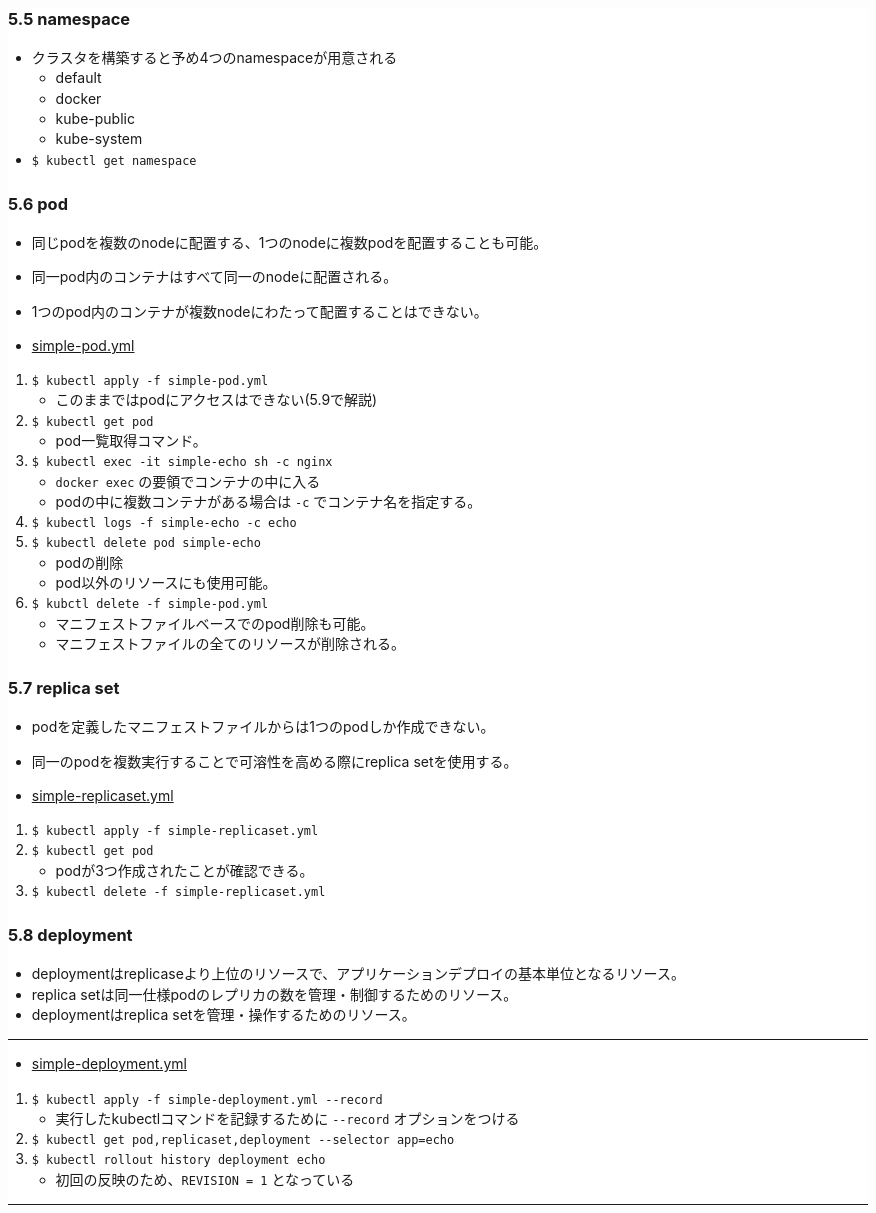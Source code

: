 ### 5.5 namespace
- クラスタを構築すると予め4つのnamespaceが用意される
  - default
  - docker
  - kube-public
  - kube-system
- `$ kubectl get namespace`

### 5.6 pod
- 同じpodを複数のnodeに配置する、1つのnodeに複数podを配置することも可能。
- 同一pod内のコンテナはすべて同一のnodeに配置される。
- 1つのpod内のコンテナが複数nodeにわたって配置することはできない。

- [simple-pod.yml](5.6/simple-pod.yml)
1. `$ kubectl apply -f simple-pod.yml`
    - このままではpodにアクセスはできない(5.9で解説)
2. `$ kubectl get pod`
    - pod一覧取得コマンド。
3. `$ kubectl exec -it simple-echo sh -c nginx`
    - `docker exec` の要領でコンテナの中に入る
    - podの中に複数コンテナがある場合は `-c` でコンテナ名を指定する。
4. `$ kubectl logs -f simple-echo -c echo`
5. `$ kubectl delete pod simple-echo`
    - podの削除
    - pod以外のリソースにも使用可能。
6. `$ kubctl delete -f simple-pod.yml`
    - マニフェストファイルベースでのpod削除も可能。
    - マニフェストファイルの全てのリソースが削除される。

### 5.7 replica set
- podを定義したマニフェストファイルからは1つのpodしか作成できない。
- 同一のpodを複数実行することで可溶性を高める際にreplica setを使用する。

- [simple-replicaset.yml](5.7_replica_set/simple-replicaset.yml)
1. `$ kubectl apply -f simple-replicaset.yml`
2. `$ kubectl get pod`
   - podが3つ作成されたことが確認できる。
3. `$ kubectl delete -f simple-replicaset.yml`

### 5.8 deployment
- deploymentはreplicaseより上位のリソースで、アプリケーションデプロイの基本単位となるリソース。
- replica setは同一仕様podのレプリカの数を管理・制御するためのリソース。
- deploymentはreplica setを管理・操作するためのリソース。

---

- [simple-deployment.yml](5.8_deployment/simple-deployment.yml)
1. `$ kubectl apply -f simple-deployment.yml --record`
     - 実行したkubectlコマンドを記録するために `--record` オプションをつける
2. `$ kubectl get pod,replicaset,deployment --selector app=echo`
3. `$ kubectl rollout history deployment echo`
     - 初回の反映のため、`REVISION = 1` となっている

---